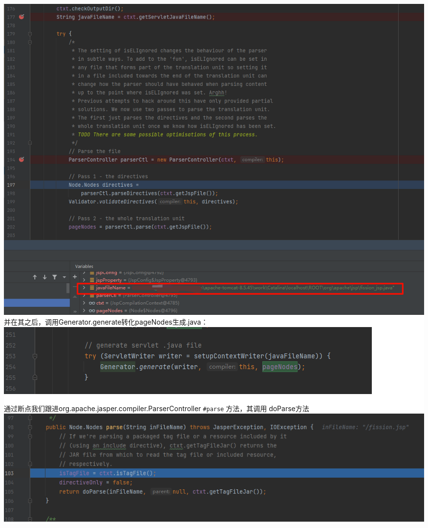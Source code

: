![](/img/JSP畸形unicode编码免杀原理/Pasted%20image%2020240117170521.png)
并在其之后，调用Generator.generate转化pageNodes生成.java：
![](/img/JSP畸形unicode编码免杀原理/Pasted%20image%2020240116161251.png)

通过断点我们跟进org.apache.jasper.compiler.ParserController ``#parse`` 方法，其调用 doParse方法
![](/img/JSP畸形unicode编码免杀原理/Pasted%20image%2020240117171143.png)
